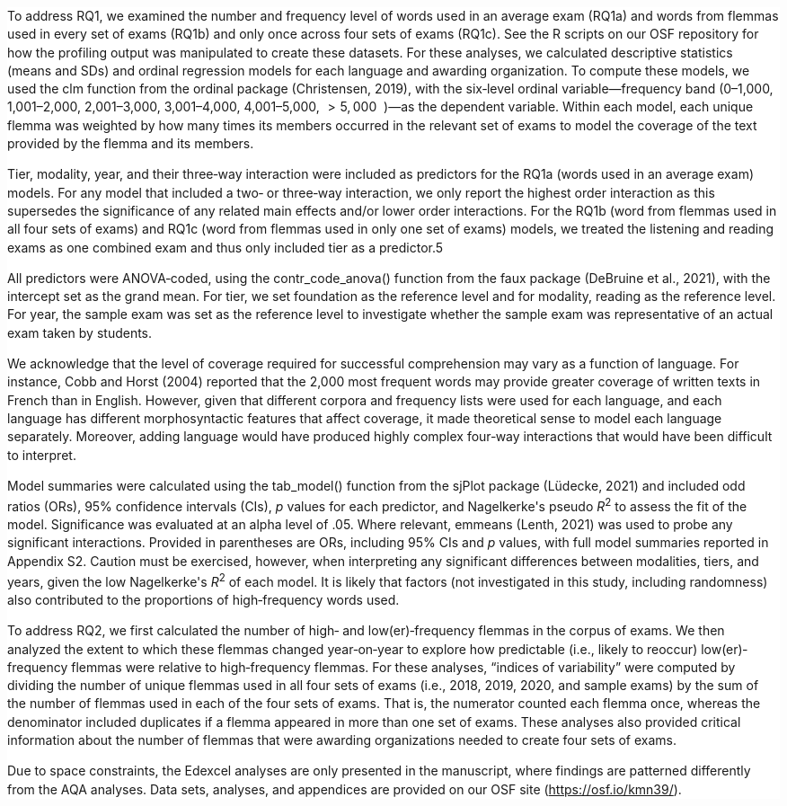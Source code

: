 To address RQ1, we examined the number and frequency level of words used in an average exam (RQ1a) and words from flemmas used in every set of exams (RQ1b) and only once across four sets of exams (RQ1c). See the R scripts on our OSF repository for how the profiling output was manipulated to create these datasets. For these analyses, we calculated descriptive statistics (means and SDs) and ordinal regression models for each language and awarding organization. To compute these models, we used the clm function from the ordinal package (Christensen, 2019), with the six‐level ordinal variable—frequency band (0–1,000, 1,001–2,000, 2,001–3,000, 3,001–4,000, 4,001–5,000, ${ > } 5 { , } 0 0 0 \mathrm { ~ }$ )—as the dependent variable. Within each model, each unique flemma was weighted by how many times its members occurred in the relevant set of exams to model the coverage of the text provided by the flemma and its members.

Tier, modality, year, and their three‐way interaction were included as predictors for the RQ1a (words used in an average exam) models. For any model that included a two‐ or three‐way interaction, we only report the highest order interaction as this supersedes the significance of any related main effects and/or lower order interactions. For the RQ1b (word from flemmas used in all four sets of exams) and RQ1c (word from flemmas used in only one set of exams) models, we treated the listening and reading exams as one combined exam and thus only included tier as a predictor.5

All predictors were ANOVA‐coded, using the contr_code_anova() function from the faux package (DeBruine et al., 2021), with the intercept set as the grand mean. For tier, we set foundation as the reference level and for modality, reading as the reference level. For year, the sample exam was set as the reference level to investigate whether the sample exam was representative of an actual exam taken by students.

We acknowledge that the level of coverage required for successful comprehension may vary as a function of language. For instance, Cobb and Horst (2004) reported that the 2,000 most frequent words may provide greater coverage of written texts in French than in English. However, given that different corpora and frequency lists were used for each language, and each language has different morphosyntactic features that affect coverage, it made theoretical sense to model each language separately. Moreover, adding language would have produced highly complex four‐way interactions that would have been difficult to interpret.

Model summaries were calculated using the tab_model() function from the sjPlot package (Lüdecke, 2021) and included odd ratios (ORs), $9 5 \%$ confidence intervals (CIs), $p$ values for each predictor, and Nagelkerke's pseudo $R ^ { 2 }$ to assess the fit of the model. Significance was evaluated at an alpha level of .05. Where relevant, emmeans (Lenth, 2021) was used to probe any significant interactions. Provided in parentheses are ORs, including $9 5 \%$ CIs and $p$ values, with full model summaries reported in Appendix S2. Caution must be exercised, however, when interpreting any significant differences between modalities, tiers, and years, given the low Nagelkerke's $R ^ { 2 }$ of each model. It is likely that factors (not investigated in this study, including randomness) also contributed to the proportions of high‐frequency words used.

To address RQ2, we first calculated the number of high‐ and low(er)‐frequency flemmas in the corpus of exams. We then analyzed the extent to which these flemmas changed year‐on‐year to explore how predictable (i.e., likely to reoccur) low(er)‐frequency flemmas were relative to high‐frequency flemmas. For these analyses, “indices of variability” were computed by dividing the number of unique flemmas used in all four sets of exams (i.e., 2018, 2019, 2020, and sample exams) by the sum of the number of flemmas used in each of the four sets of exams. That is, the numerator counted each flemma once, whereas the denominator included duplicates if a flemma appeared in more than one set of exams. These analyses also provided critical information about the number of flemmas that were awarding organizations needed to create four sets of exams.

Due to space constraints, the Edexcel analyses are only presented in the manuscript, where findings are patterned differently from the AQA analyses. Data sets, analyses, and appendices are provided on our OSF site (https://osf.io/kmn39/).
